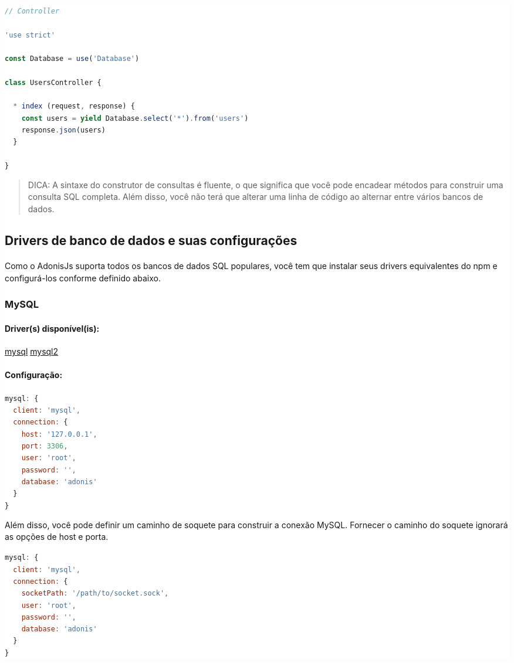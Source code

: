 ```js
// Controller

'use strict'

const Database = use('Database')

class UsersController {

  * index (request, response) {
    const users = yield Database.select('*').from('users')
    response.json(users)
  }

}
```

> DICA: A sintaxe do construtor de consultas é fluente, o que significa que você pode encadear métodos para construir uma consulta SQL completa. Além disso, você não terá que alterar uma linha de código ao alternar entre vários bancos de dados.

## Drivers de banco de dados e suas configurações
Como o AdonisJs suporta todos os bancos de dados SQL populares, você tem que instalar seus drivers equivalentes do npm e configurá-los conforme definido abaixo.

### MySQL

#### Driver(s) disponível(is):
[mysql](https://www.npmjs.com/package/mysql)
[mysql2](https://www.npmjs.com/package/mysql2)

#### Configuração:

```js
mysql: {
  client: 'mysql',
  connection: {
    host: '127.0.0.1',
    port: 3306,
    user: 'root',
    password: '',
    database: 'adonis'
  }
}
```

Além disso, você pode definir um caminho de soquete para construir a conexão MySQL. Fornecer o caminho do soquete ignorará as opções de host e porta.

```js
mysql: {
  client: 'mysql',
  connection: {
    socketPath: '/path/to/socket.sock',
    user: 'root',
    password: '',
    database: 'adonis'
  }
}
```
